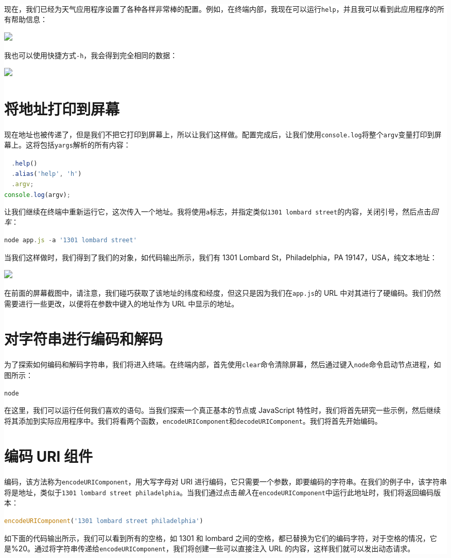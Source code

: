 现在，我们已经为天气应用程序设置了各种各样非常棒的配置。例如，在终端内部，我现在可以运行`help`，并且我可以看到此应用程序的所有帮助信息：

![](assets/dd9c75d0-680d-48a5-90ec-e92f63354ea7.png)

我也可以使用快捷方式`-h`，我会得到完全相同的数据：

![](assets/e32d8d46-d22c-4e84-89df-1a2653e8ad44.png)

# 将地址打印到屏幕

现在地址也被传递了，但是我们不把它打印到屏幕上，所以让我们这样做。配置完成后，让我们使用`console.log`将整个`argv`变量打印到屏幕上。这将包括`yargs`解析的所有内容：

```js
  .help()
  .alias('help', 'h')
  .argv;
console.log(argv);
```

让我们继续在终端中重新运行它，这次传入一个地址。我将使用`a`标志，并指定类似`1301 lombard street`的内容，关闭引号，然后点击*回车*：

```js
node app.js -a '1301 lombard street'
```

当我们这样做时，我们得到了我们的对象，如代码输出所示，我们有 1301 Lombard St，Philadelphia，PA 19147，USA，纯文本地址：

![](assets/1dde3911-17c4-4789-8bd6-b79856e7ee36.png)

在前面的屏幕截图中，请注意，我们碰巧获取了该地址的纬度和经度，但这只是因为我们在`app.js`的 URL 中对其进行了硬编码。我们仍然需要进行一些更改，以便将在参数中键入的地址作为 URL 中显示的地址。

# 对字符串进行编码和解码

为了探索如何编码和解码字符串，我们将进入终端。在终端内部，首先使用`clear`命令清除屏幕，然后通过键入`node`命令启动节点进程，如图所示：

```js
node
```

在这里，我们可以运行任何我们喜欢的语句。当我们探索一个真正基本的节点或 JavaScript 特性时，我们将首先研究一些示例，然后继续将其添加到实际应用程序中。我们将看两个函数，`encodeURIComponent`和`decodeURIComponent`。我们将首先开始编码。

# 编码 URI 组件

编码，该方法称为`encodeURIComponent`，用大写字母对 URI 进行编码，它只需要一个参数，即要编码的字符串。在我们的例子中，该字符串将是地址，类似于`1301 lombard street philadelphia`。当我们通过点击*输入*在`encodeURIComponent`中运行此地址时，我们将返回编码版本：

```js
encodeURIComponent('1301 lombard street philadelphia')
```

如下面的代码输出所示，我们可以看到所有的空格，如 1301 和 lombard 之间的空格，都已替换为它们的编码字符，对于空格的情况，它是%20。通过将字符串传递给`encodeURIComponent`，我们将创建一些可以直接注入 URL 的内容，这样我们就可以发出动态请求。
